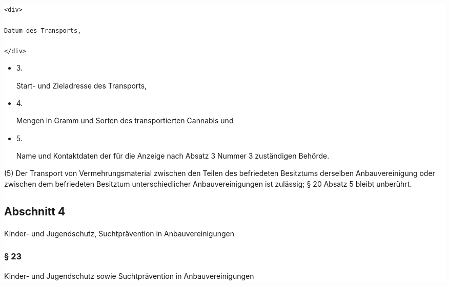     <div>
    
    Datum des Transports,
    
    </div>

  - 3\.
    
    <div>
    
    Start- und Zieladresse des Transports,
    
    </div>

  - 4\.
    
    <div>
    
    Mengen in Gramm und Sorten des transportierten Cannabis und
    
    </div>

  - 5\.
    
    <div>
    
    Name und Kontaktdaten der für die Anzeige nach Absatz 3 Nummer 3
    zuständigen Behörde.
    
    </div>

</div>

<div class="jurAbsatz">

(5) Der Transport von Vermehrungsmaterial zwischen den Teilen des
befriedeten Besitztums derselben Anbauvereinigung oder zwischen dem
befriedeten Besitztum unterschiedlicher Anbauvereinigungen ist zulässig;
§ 20 Absatz 5 bleibt unberührt.

</div>

</div>

</div>

</div>

<span id="BJNR06D0B0024BJNG000801000.html"></span>

## Abschnitt 4  
Kinder- und Jugendschutz, Suchtprävention in Anbauvereinigungen

<span id="BJNR06D0B0024BJNE002401000.html"></span>

### § 23  
Kinder- und Jugendschutz sowie Suchtprävention in Anbauvereinigungen

<div>

<div class="jnhtml">
